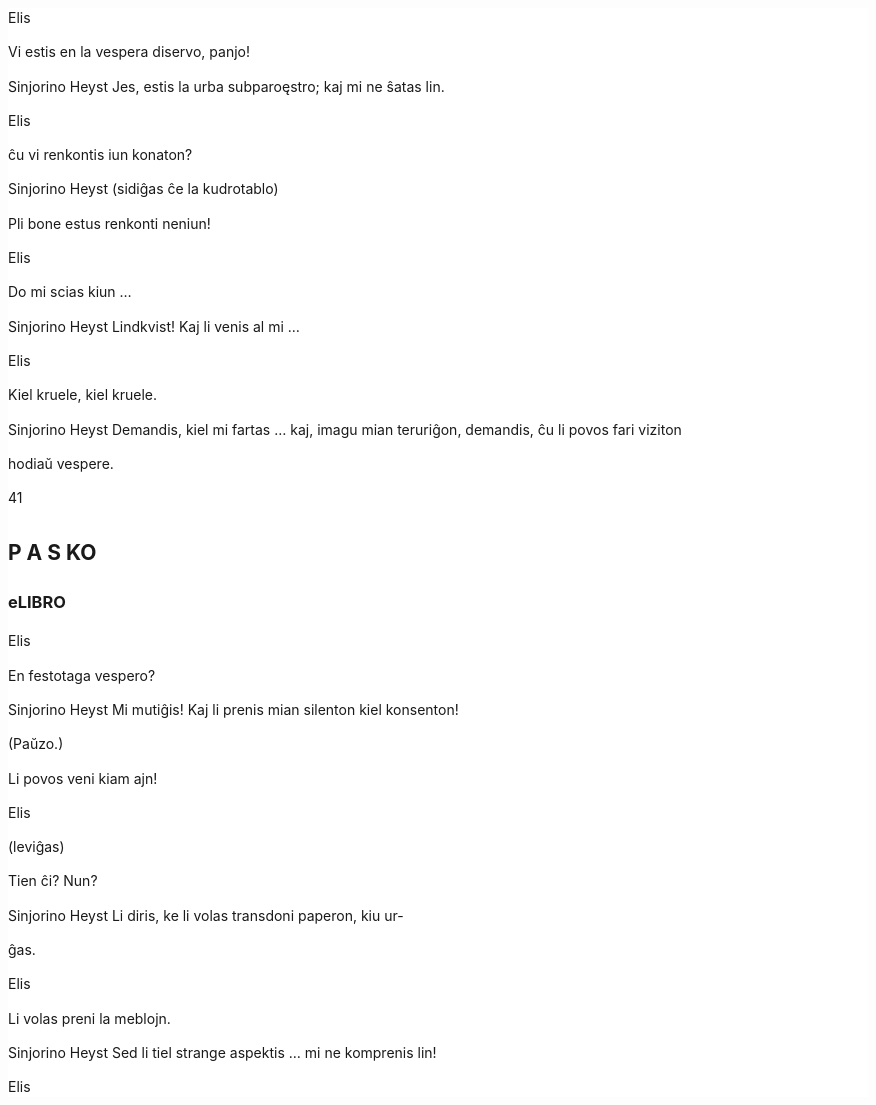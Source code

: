 Elis

Vi estis en la vespera diservo, panjo\! 

Sinjorino Heyst Jes, estis la urba subparoęstro; kaj mi ne ŝatas lin. 

Elis

ĉu vi renkontis iun konaton? 

Sinjorino Heyst \(sidiĝas ĉe la kudrotablo\)

Pli bone estus renkonti neniun\! 

Elis

Do mi scias kiun …

Sinjorino Heyst Lindkvist\! Kaj li venis al mi …

Elis

Kiel kruele, kiel kruele. 

Sinjorino Heyst Demandis, kiel mi fartas … kaj, imagu mian teruriĝon, demandis, ĉu li povos fari viziton

hodiaŭ vespere. 

41



## P A S KO

### eLIBRO

Elis

En festotaga vespero? 

Sinjorino Heyst Mi mutiĝis\! Kaj li prenis mian silenton kiel konsenton\! 

\(Paŭzo.\)

Li povos veni kiam ajn\! 

Elis

\(leviĝas\)

Tien ĉi? Nun? 

Sinjorino Heyst Li diris, ke li volas transdoni paperon, kiu ur-

ĝas. 

Elis

Li volas preni la meblojn. 

Sinjorino Heyst Sed li tiel strange aspektis … mi ne komprenis lin\! 

Elis
